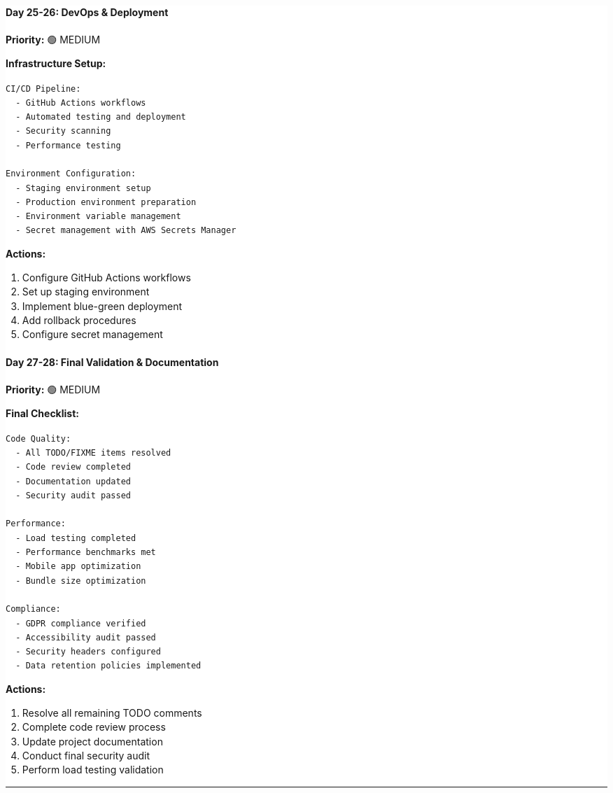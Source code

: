 #### Day 25-26: DevOps & Deployment
**Priority:** 🟢 MEDIUM

**Infrastructure Setup:**
```
CI/CD Pipeline:
  - GitHub Actions workflows
  - Automated testing and deployment
  - Security scanning
  - Performance testing

Environment Configuration:
  - Staging environment setup
  - Production environment preparation
  - Environment variable management
  - Secret management with AWS Secrets Manager
```

**Actions:**
1. Configure GitHub Actions workflows
2. Set up staging environment
3. Implement blue-green deployment
4. Add rollback procedures
5. Configure secret management

#### Day 27-28: Final Validation & Documentation
**Priority:** 🟢 MEDIUM

**Final Checklist:**
```
Code Quality:
  - All TODO/FIXME items resolved
  - Code review completed
  - Documentation updated
  - Security audit passed

Performance:
  - Load testing completed
  - Performance benchmarks met
  - Mobile app optimization
  - Bundle size optimization

Compliance:
  - GDPR compliance verified
  - Accessibility audit passed
  - Security headers configured
  - Data retention policies implemented
```

**Actions:**
1. Resolve all remaining TODO comments
2. Complete code review process
3. Update project documentation
4. Conduct final security audit
5. Perform load testing validation

---